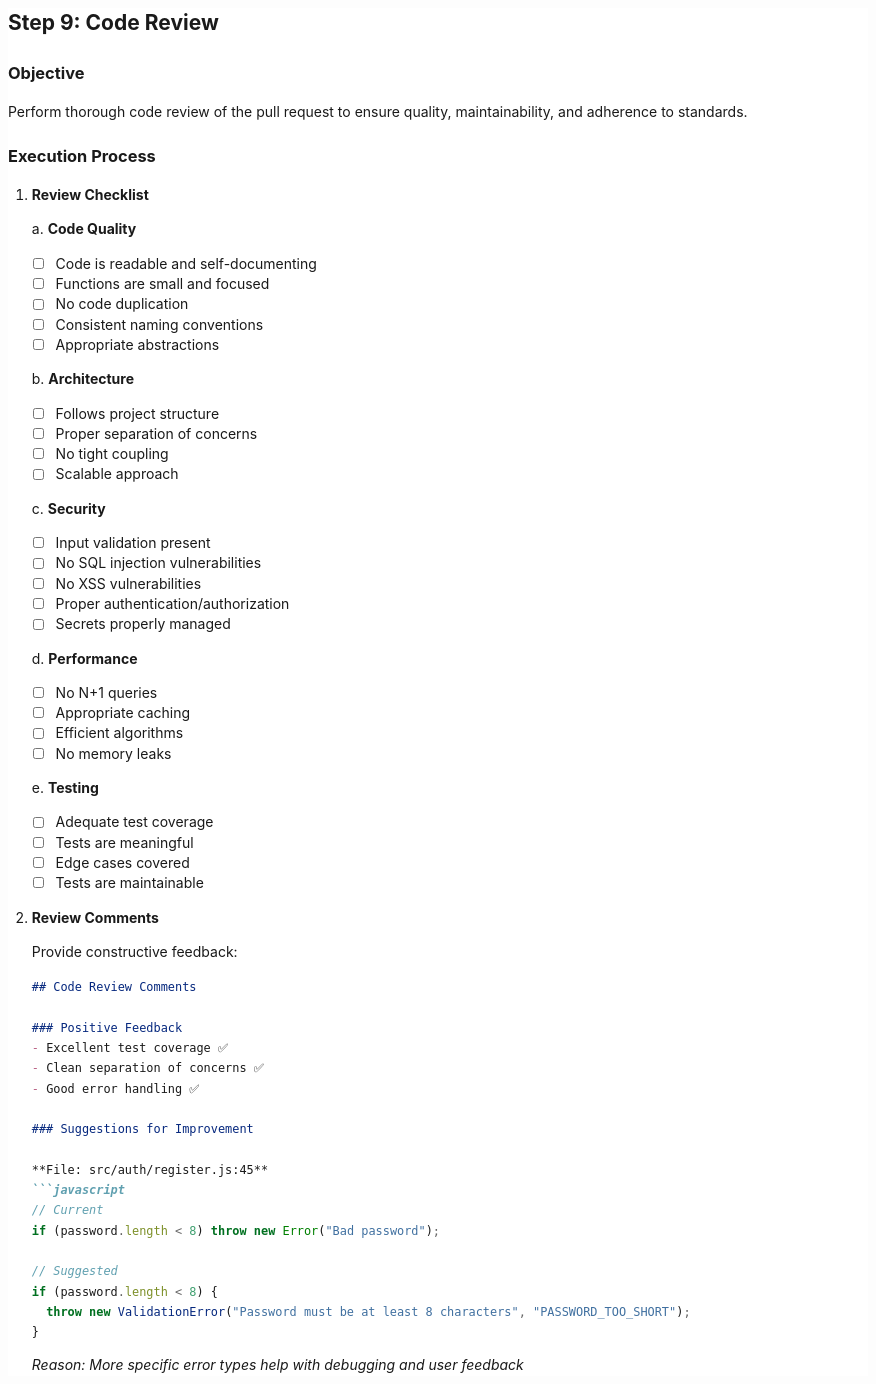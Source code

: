 ## Step 9: Code Review

### Objective
Perform thorough code review of the pull request to ensure quality, maintainability, and adherence to standards.

### Execution Process

1. **Review Checklist**
   
   a. **Code Quality**
   - [ ] Code is readable and self-documenting
   - [ ] Functions are small and focused
   - [ ] No code duplication
   - [ ] Consistent naming conventions
   - [ ] Appropriate abstractions
   
   b. **Architecture**
   - [ ] Follows project structure
   - [ ] Proper separation of concerns
   - [ ] No tight coupling
   - [ ] Scalable approach
   
   c. **Security**
   - [ ] Input validation present
   - [ ] No SQL injection vulnerabilities
   - [ ] No XSS vulnerabilities
   - [ ] Proper authentication/authorization
   - [ ] Secrets properly managed
   
   d. **Performance**
   - [ ] No N+1 queries
   - [ ] Appropriate caching
   - [ ] Efficient algorithms
   - [ ] No memory leaks
   
   e. **Testing**
   - [ ] Adequate test coverage
   - [ ] Tests are meaningful
   - [ ] Edge cases covered
   - [ ] Tests are maintainable

2. **Review Comments**
   
   Provide constructive feedback:
   ```markdown
   ## Code Review Comments
   
   ### Positive Feedback
   - Excellent test coverage ✅
   - Clean separation of concerns ✅
   - Good error handling ✅
   
   ### Suggestions for Improvement
   
   **File: src/auth/register.js:45**
   ```javascript
   // Current
   if (password.length < 8) throw new Error("Bad password");
   
   // Suggested
   if (password.length < 8) {
     throw new ValidationError("Password must be at least 8 characters", "PASSWORD_TOO_SHORT");
   }
   ```
   *Reason: More specific error types help with debugging and user feedback*
   